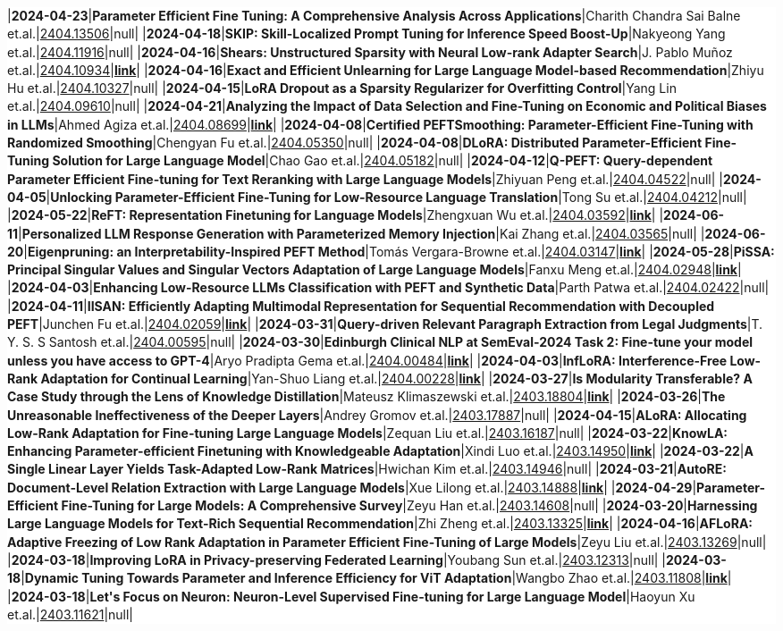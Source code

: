 |**2024-04-23**|**Parameter Efficient Fine Tuning: A Comprehensive Analysis Across Applications**|Charith Chandra Sai Balne et.al.|[2404.13506](http://arxiv.org/abs/2404.13506)|null|
|**2024-04-18**|**SKIP: Skill-Localized Prompt Tuning for Inference Speed Boost-Up**|Nakyeong Yang et.al.|[2404.11916](http://arxiv.org/abs/2404.11916)|null|
|**2024-04-16**|**Shears: Unstructured Sparsity with Neural Low-rank Adapter Search**|J. Pablo Muñoz et.al.|[2404.10934](http://arxiv.org/abs/2404.10934)|**[link](https://github.com/intellabs/hardware-aware-automated-machine-learning)**|
|**2024-04-16**|**Exact and Efficient Unlearning for Large Language Model-based Recommendation**|Zhiyu Hu et.al.|[2404.10327](http://arxiv.org/abs/2404.10327)|null|
|**2024-04-15**|**LoRA Dropout as a Sparsity Regularizer for Overfitting Control**|Yang Lin et.al.|[2404.09610](http://arxiv.org/abs/2404.09610)|null|
|**2024-04-21**|**Analyzing the Impact of Data Selection and Fine-Tuning on Economic and Political Biases in LLMs**|Ahmed Agiza et.al.|[2404.08699](http://arxiv.org/abs/2404.08699)|**[link](https://github.com/scale-lab/politune)**|
|**2024-04-08**|**Certified PEFTSmoothing: Parameter-Efficient Fine-Tuning with Randomized Smoothing**|Chengyan Fu et.al.|[2404.05350](http://arxiv.org/abs/2404.05350)|null|
|**2024-04-08**|**DLoRA: Distributed Parameter-Efficient Fine-Tuning Solution for Large Language Model**|Chao Gao et.al.|[2404.05182](http://arxiv.org/abs/2404.05182)|null|
|**2024-04-12**|**Q-PEFT: Query-dependent Parameter Efficient Fine-tuning for Text Reranking with Large Language Models**|Zhiyuan Peng et.al.|[2404.04522](http://arxiv.org/abs/2404.04522)|null|
|**2024-04-05**|**Unlocking Parameter-Efficient Fine-Tuning for Low-Resource Language Translation**|Tong Su et.al.|[2404.04212](http://arxiv.org/abs/2404.04212)|null|
|**2024-05-22**|**ReFT: Representation Finetuning for Language Models**|Zhengxuan Wu et.al.|[2404.03592](http://arxiv.org/abs/2404.03592)|**[link](https://github.com/stanfordnlp/pyreft)**|
|**2024-06-11**|**Personalized LLM Response Generation with Parameterized Memory Injection**|Kai Zhang et.al.|[2404.03565](http://arxiv.org/abs/2404.03565)|null|
|**2024-06-20**|**Eigenpruning: an Interpretability-Inspired PEFT Method**|Tomás Vergara-Browne et.al.|[2404.03147](http://arxiv.org/abs/2404.03147)|**[link](https://github.com/tvergara/eigenpruning)**|
|**2024-05-28**|**PiSSA: Principal Singular Values and Singular Vectors Adaptation of Large Language Models**|Fanxu Meng et.al.|[2404.02948](http://arxiv.org/abs/2404.02948)|**[link](https://github.com/graphpku/pissa)**|
|**2024-04-03**|**Enhancing Low-Resource LLMs Classification with PEFT and Synthetic Data**|Parth Patwa et.al.|[2404.02422](http://arxiv.org/abs/2404.02422)|null|
|**2024-04-11**|**IISAN: Efficiently Adapting Multimodal Representation for Sequential Recommendation with Decoupled PEFT**|Junchen Fu et.al.|[2404.02059](http://arxiv.org/abs/2404.02059)|**[link](https://github.com/gair-lab/iisan)**|
|**2024-03-31**|**Query-driven Relevant Paragraph Extraction from Legal Judgments**|T. Y. S. S Santosh et.al.|[2404.00595](http://arxiv.org/abs/2404.00595)|null|
|**2024-03-30**|**Edinburgh Clinical NLP at SemEval-2024 Task 2: Fine-tune your model unless you have access to GPT-4**|Aryo Pradipta Gema et.al.|[2404.00484](http://arxiv.org/abs/2404.00484)|**[link](https://github.com/EdinburghClinicalNLP/semeval_nli4ct)**|
|**2024-04-03**|**InfLoRA: Interference-Free Low-Rank Adaptation for Continual Learning**|Yan-Shuo Liang et.al.|[2404.00228](http://arxiv.org/abs/2404.00228)|**[link](https://github.com/liangyanshuo/InfLoRA)**|
|**2024-03-27**|**Is Modularity Transferable? A Case Study through the Lens of Knowledge Distillation**|Mateusz Klimaszewski et.al.|[2403.18804](http://arxiv.org/abs/2403.18804)|**[link](https://github.com/mklimasz/transferable-modularity)**|
|**2024-03-26**|**The Unreasonable Ineffectiveness of the Deeper Layers**|Andrey Gromov et.al.|[2403.17887](http://arxiv.org/abs/2403.17887)|null|
|**2024-04-15**|**ALoRA: Allocating Low-Rank Adaptation for Fine-tuning Large Language Models**|Zequan Liu et.al.|[2403.16187](http://arxiv.org/abs/2403.16187)|null|
|**2024-03-22**|**KnowLA: Enhancing Parameter-efficient Finetuning with Knowledgeable Adaptation**|Xindi Luo et.al.|[2403.14950](http://arxiv.org/abs/2403.14950)|**[link](https://github.com/nju-websoft/knowla)**|
|**2024-03-22**|**A Single Linear Layer Yields Task-Adapted Low-Rank Matrices**|Hwichan Kim et.al.|[2403.14946](http://arxiv.org/abs/2403.14946)|null|
|**2024-03-21**|**AutoRE: Document-Level Relation Extraction with Large Language Models**|Xue Lilong et.al.|[2403.14888](http://arxiv.org/abs/2403.14888)|**[link](https://github.com/bigdante/autore)**|
|**2024-04-29**|**Parameter-Efficient Fine-Tuning for Large Models: A Comprehensive Survey**|Zeyu Han et.al.|[2403.14608](http://arxiv.org/abs/2403.14608)|null|
|**2024-03-20**|**Harnessing Large Language Models for Text-Rich Sequential Recommendation**|Zhi Zheng et.al.|[2403.13325](http://arxiv.org/abs/2403.13325)|**[link](https://github.com/zhengzhi-1997/llm-trsr)**|
|**2024-04-16**|**AFLoRA: Adaptive Freezing of Low Rank Adaptation in Parameter Efficient Fine-Tuning of Large Models**|Zeyu Liu et.al.|[2403.13269](http://arxiv.org/abs/2403.13269)|null|
|**2024-03-18**|**Improving LoRA in Privacy-preserving Federated Learning**|Youbang Sun et.al.|[2403.12313](http://arxiv.org/abs/2403.12313)|null|
|**2024-03-18**|**Dynamic Tuning Towards Parameter and Inference Efficiency for ViT Adaptation**|Wangbo Zhao et.al.|[2403.11808](http://arxiv.org/abs/2403.11808)|**[link](https://github.com/nus-hpc-ai-lab/dynamic-tuning)**|
|**2024-03-18**|**Let's Focus on Neuron: Neuron-Level Supervised Fine-tuning for Large Language Model**|Haoyun Xu et.al.|[2403.11621](http://arxiv.org/abs/2403.11621)|null|